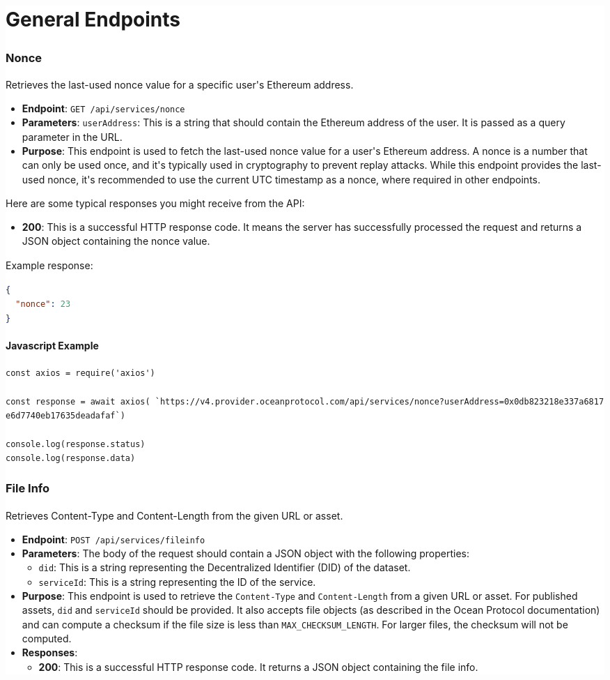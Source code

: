 # General Endpoints

### Nonce

Retrieves the last-used nonce value for a specific user's Ethereum address.

* **Endpoint**: `GET /api/services/nonce`
* **Parameters**: `userAddress`: This is a string that should contain the Ethereum address of the user. It is passed as a query parameter in the URL.
* **Purpose**: This endpoint is used to fetch the last-used nonce value for a user's Ethereum address. A nonce is a number that can only be used once, and it's typically used in cryptography to prevent replay attacks. While this endpoint provides the last-used nonce, it's recommended to use the current UTC timestamp as a nonce, where required in other endpoints.

Here are some typical responses you might receive from the API:

* **200**: This is a successful HTTP response code. It means the server has successfully processed the request and returns a JSON object containing the nonce value.

Example response:

```json
{
  "nonce": 23
}
```

#### Javascript Example

```runkit nodeVersion="18.x.x"
const axios = require('axios')

const response = await axios( `https://v4.provider.oceanprotocol.com/api/services/nonce?userAddress=0x0db823218e337a6817e6d7740eb17635deadafaf`)
 
console.log(response.status)
console.log(response.data)

```

### File Info

Retrieves Content-Type and Content-Length from the given URL or asset.

* **Endpoint**: `POST /api/services/fileinfo`
* **Parameters**: The body of the request should contain a JSON object with the following properties:
  * `did`: This is a string representing the Decentralized Identifier (DID) of the dataset.
  * `serviceId`: This is a string representing the ID of the service.
* **Purpose**: This endpoint is used to retrieve the `Content-Type` and `Content-Length` from a given URL or asset. For published assets, `did` and `serviceId` should be provided. It also accepts file objects (as described in the Ocean Protocol documentation) and can compute a checksum if the file size is less than `MAX_CHECKSUM_LENGTH`. For larger files, the checksum will not be computed.
* **Responses**:
  * **200**: This is a successful HTTP response code. It returns a JSON object containing the file info.
